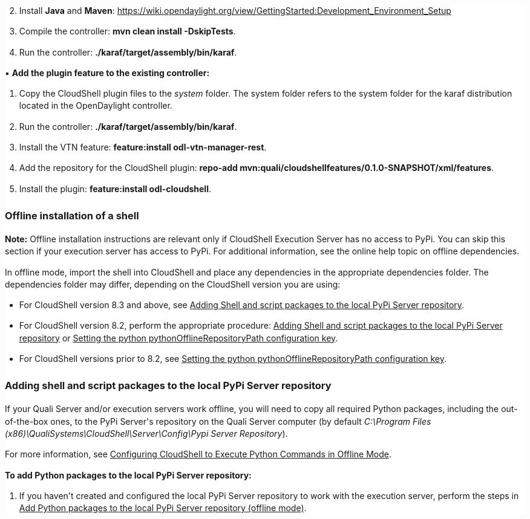 2. Install **Java** and **Maven**: https://wiki.opendaylight.org/view/GettingStarted:Development_Environment_Setup
	
3. Compile the controller: **mvn clean install -DskipTests**.
	
4. Run the controller: **./karaf/target/assembly/bin/karaf**.
	
▪ **Add the plugin feature to the existing controller:**

1. Copy the CloudShell plugin files to the *system* folder. The system folder refers to the system folder for the karaf distribution located in the OpenDaylight controller. 
	
2. Run the controller: **./karaf/target/assembly/bin/karaf**.
	
3. Install the VTN feature: **feature:install odl-vtn-manager-rest**.
	
4. Add the repository for the CloudShell plugin: **repo-add mvn:quali/cloudshellfeatures/0.1.0-SNAPSHOT/xml/features**.
	
5. Install the plugin: **feature:install odl-cloudshell**. 


### Offline installation of a shell

**Note:** Offline installation instructions are relevant only if CloudShell Execution Server has no access to PyPi. You can skip this section if your execution server has access to PyPi. For additional information, see the online help topic on offline dependencies.

In offline mode, import the shell into CloudShell and place any dependencies in the appropriate dependencies folder. The dependencies folder may differ, depending on the CloudShell version you are using:

* For CloudShell version 8.3 and above, see [Adding Shell and script packages to the local PyPi Server repository](#adding-shell-and-script-packages-to-the-local-pypi-server-repository).

* For CloudShell version 8.2, perform the appropriate procedure: [Adding Shell and script packages to the local PyPi Server repository](#adding-shell-and-script-packages-to-the-local-pypi-server-repository) or [Setting the python pythonOfflineRepositoryPath configuration key](#setting-the-python-pythonofflinerepositorypath-configuration-key).

* For CloudShell versions prior to 8.2, see [Setting the python pythonOfflineRepositoryPath configuration key](#setting-the-python-pythonofflinerepositorypath-configuration-key).

### Adding shell and script packages to the local PyPi Server repository
If your Quali Server and/or execution servers work offline, you will need to copy all required Python packages, including the out-of-the-box ones, to the PyPi Server's repository on the Quali Server computer (by default *C:\Program Files (x86)\QualiSystems\CloudShell\Server\Config\Pypi Server Repository*).

For more information, see [Configuring CloudShell to Execute Python Commands in Offline Mode](http://help.quali.com/Online%20Help/9.0/Portal/Content/Admn/Cnfgr-Pyth-Env-Wrk-Offln.htm?Highlight=Configuring%20CloudShell%20to%20Execute%20Python%20Commands%20in%20Offline%20Mode).

**To add Python packages to the local PyPi Server repository:**
  1. If you haven't created and configured the local PyPi Server repository to work with the execution server, perform the steps in [Add Python packages to the local PyPi Server repository (offline mode)](http://help.quali.com/Online%20Help/9.0/Portal/Content/Admn/Cnfgr-Pyth-Env-Wrk-Offln.htm?Highlight=offline%20dependencies#Add). 
  